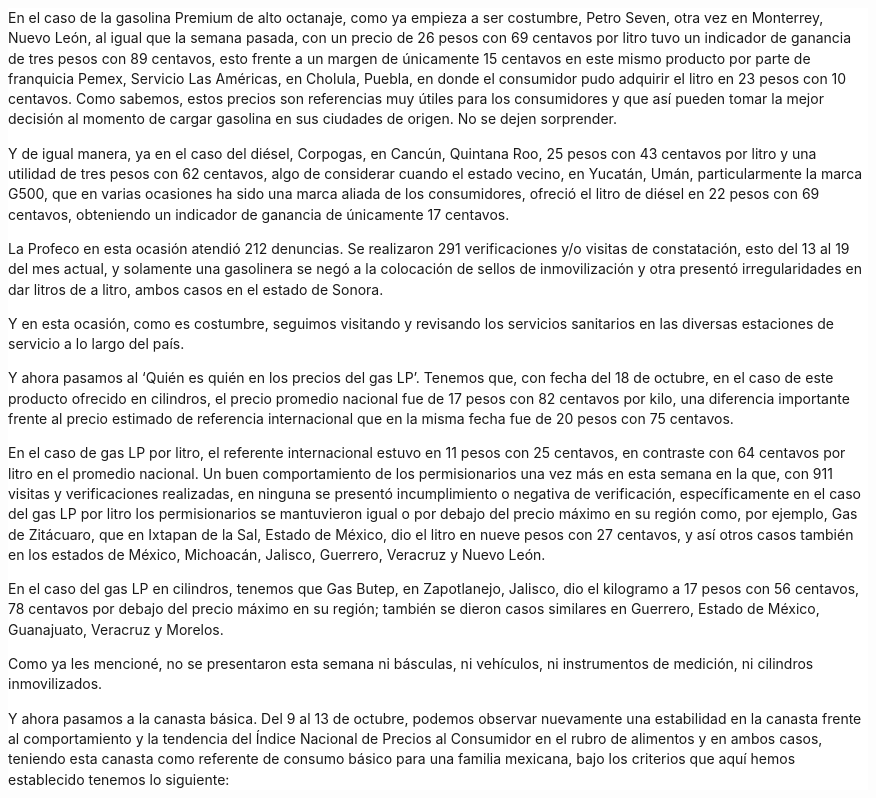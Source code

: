 En el caso de la gasolina Premium de alto octanaje, como ya empieza a ser
costumbre, Petro Seven, otra vez en Monterrey, Nuevo León, al igual que la
semana pasada, con un precio de 26 pesos con 69 centavos por litro tuvo un
indicador de ganancia de tres pesos con 89 centavos, esto frente a un margen
de únicamente 15 centavos en este mismo producto por parte de franquicia
Pemex, Servicio Las Américas, en Cholula, Puebla, en donde el consumidor pudo
adquirir el litro en 23 pesos con 10 centavos. Como sabemos, estos precios son
referencias muy útiles para los consumidores y que así pueden tomar la mejor
decisión al momento de cargar gasolina en sus ciudades de origen. No se dejen
sorprender.

Y de igual manera, ya en el caso del diésel, Corpogas, en Cancún, Quintana
Roo, 25 pesos con 43 centavos por litro y una utilidad de tres pesos con 62
centavos, algo de considerar cuando el estado vecino, en Yucatán, Umán,
particularmente la marca G500, que en varias ocasiones ha sido una marca
aliada de los consumidores, ofreció el litro de diésel en 22 pesos con 69
centavos, obteniendo un indicador de ganancia de únicamente 17 centavos.

La Profeco en esta ocasión atendió 212 denuncias. Se realizaron 291
verificaciones y/o visitas de constatación, esto del 13 al 19 del mes actual,
y solamente una gasolinera se negó a la colocación de sellos de inmovilización
y otra presentó irregularidades en dar litros de a litro, ambos casos en el
estado de Sonora.

Y en esta ocasión, como es costumbre, seguimos visitando y revisando los
servicios sanitarios en las diversas estaciones de servicio a lo largo del
país.

Y ahora pasamos al ‘Quién es quién en los precios del gas LP’. Tenemos que,
con fecha del 18 de octubre, en el caso de este producto ofrecido en
cilindros, el precio promedio nacional fue de 17 pesos con 82 centavos por
kilo, una diferencia importante frente al precio estimado de referencia
internacional que en la misma fecha fue de 20 pesos con 75 centavos.

En el caso de gas LP por litro, el referente internacional estuvo en 11 pesos
con 25 centavos, en contraste con 64 centavos por litro en el promedio
nacional. Un buen comportamiento de los permisionarios una vez más en esta
semana en la que, con 911 visitas y verificaciones realizadas, en ninguna se
presentó incumplimiento o negativa de verificación, específicamente en el caso
del gas LP por litro los permisionarios se mantuvieron igual o por debajo del
precio máximo en su región como, por ejemplo, Gas de Zitácuaro, que en Ixtapan
de la Sal, Estado de México, dio el litro en nueve pesos con 27 centavos, y
así otros casos también en los estados de México, Michoacán, Jalisco,
Guerrero, Veracruz y Nuevo León.

En el caso del gas LP en cilindros, tenemos que Gas Butep, en Zapotlanejo,
Jalisco, dio el kilogramo a 17 pesos con 56 centavos, 78 centavos por debajo
del precio máximo en su región; también se dieron casos similares en Guerrero,
Estado de México, Guanajuato, Veracruz y Morelos.

Como ya les mencioné, no se presentaron esta semana ni básculas, ni vehículos,
ni instrumentos de medición, ni cilindros inmovilizados.

Y ahora pasamos a la canasta básica. Del 9 al 13 de octubre, podemos observar
nuevamente una estabilidad en la canasta frente al comportamiento y la
tendencia del Índice Nacional de Precios al Consumidor en el rubro de
alimentos y en ambos casos, teniendo esta canasta como referente de consumo
básico para una familia mexicana, bajo los criterios que aquí hemos
establecido tenemos lo siguiente:
